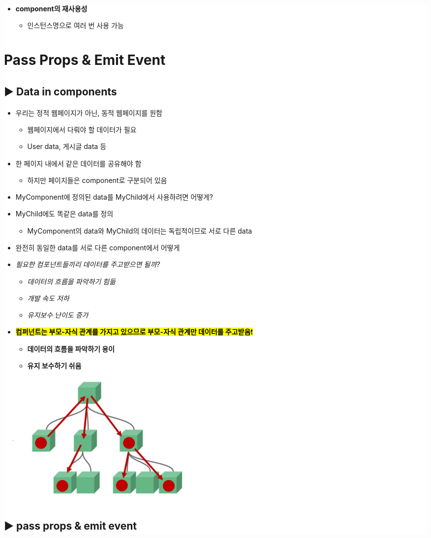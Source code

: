 * **component의 재사용성**
  
  * 인스턴스명으로 여러 번 사용 가능

# Pass Props & Emit Event

## ▶ Data in components

* 우리는 정적 웹페이지가 아닌, 동적 웹페이지를 원함
  
  * 웹페이지에서 다뤄야 할 데이터가 필요
  
  * User data, 게시글 data 등

* 한 페이지 내에서 같은 데이터를 공유해야 함
  
  * 하지만 페이지들은 component로 구분되어 있음

* MyComponent에 정의된 data를 MyChild에서 사용하려면 어떻게?

* MyChild에도 똑같은 data를 정의
  
  * MyComponent의 data와 MyChild의 데이터는 독립적이므로 서로 다른 data

* 완전히 동일한 data를 서로 다른 component에서 어떻게 

* *필요한 컴포넌트들끼리 데이터를 주고받으면 될까?*
  
  * *데이터의 흐름을 파악하기 힘듦*
  
  * *개발 속도 저하*
  
  * *유지보수 난이도 증가*

* <mark>**컴퍼넌트는 부모-자식 관계를 가지고 있으므로 부모-자식 관계만 데이터를 주고받음**❗</mark>
  
  * **데이터의 흐름을 파악하기 용이**
  
  * **유지 보수하기 쉬움**

![](Vue_CLI_assets/2022-11-02-21-56-03-image.png)

## ▶ pass props & emit event
